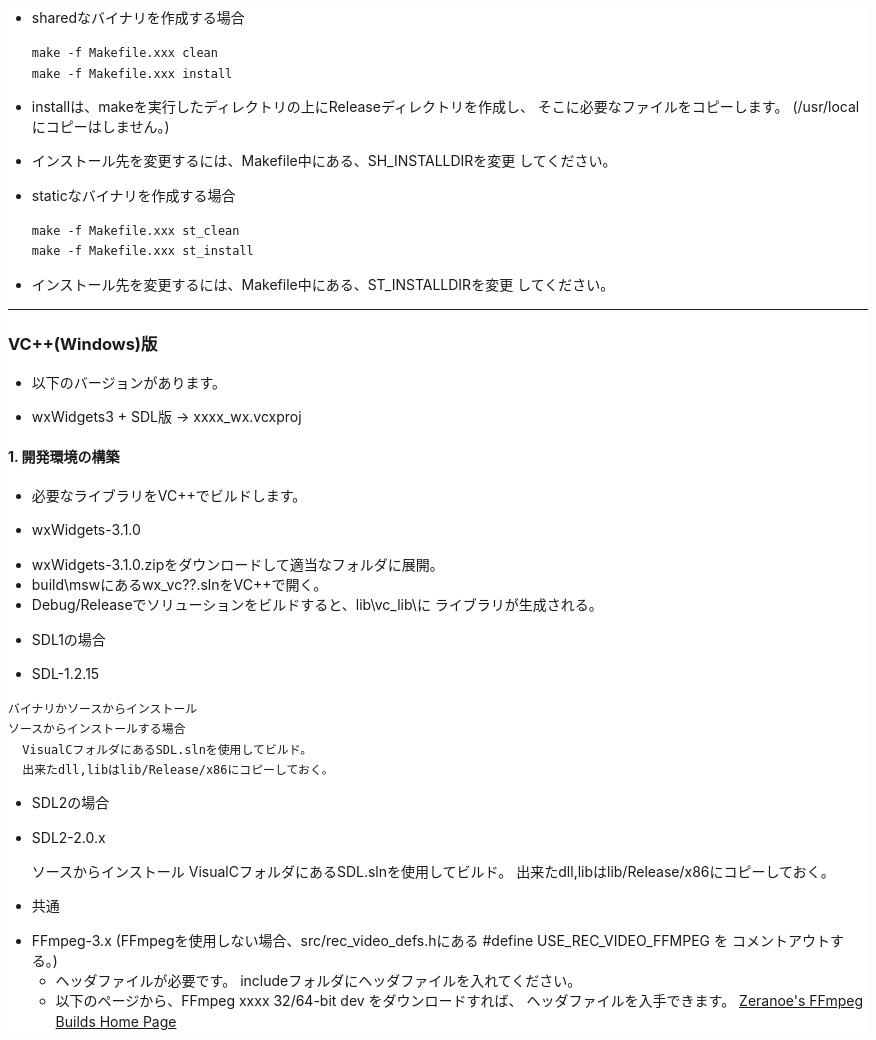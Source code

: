  * sharedなバイナリを作成する場合

       make -f Makefile.xxx clean
       make -f Makefile.xxx install

  * installは、makeを実行したディレクトリの上にReleaseディレクトリを作成し、
  そこに必要なファイルをコピーします。
  (/usr/localにコピーはしません。)
  * インストール先を変更するには、Makefile中にある、SH_INSTALLDIRを変更
     してください。

 * staticなバイナリを作成する場合

       make -f Makefile.xxx st_clean
       make -f Makefile.xxx st_install

  * インストール先を変更するには、Makefile中にある、ST_INSTALLDIRを変更
     してください。


----------------------------------------
### VC++(Windows)版 ###

 * 以下のバージョンがあります。

  + wxWidgets3 + SDL版 -> xxxx_wx.vcxproj

#### 1. 開発環境の構築

* 必要なライブラリをVC++でビルドします。

 + wxWidgets-3.1.0

  - wxWidgets-3.1.0.zipをダウンロードして適当なフォルダに展開。
  - build\mswにあるwx_vc??.slnをVC++で開く。
  - Debug/Releaseでソリューションをビルドすると、lib\vc_lib\に
    ライブラリが生成される。

  + SDL1の場合

   - SDL-1.2.15

    バイナリかソースからインストール
    ソースからインストールする場合
      VisualCフォルダにあるSDL.slnを使用してビルド。
      出来たdll,libはlib/Release/x86にコピーしておく。

  + SDL2の場合

  - SDL2-2.0.x

    ソースからインストール
      VisualCフォルダにあるSDL.slnを使用してビルド。
      出来たdll,libはlib/Release/x86にコピーしておく。

 + 共通

  - FFmpeg-3.x
   (FFmpegを使用しない場合、src/rec_video_defs.hにある #define USE_REC_VIDEO_FFMPEG を
    コメントアウトする。)
    * ヘッダファイルが必要です。
    includeフォルダにヘッダファイルを入れてください。
    * 以下のページから、FFmpeg xxxx 32/64-bit dev をダウンロードすれば、
    ヘッダファイルを入手できます。
    [Zeranoe's FFmpeg Builds Home Page](http://ffmpeg.zeranoe.com/builds/)
